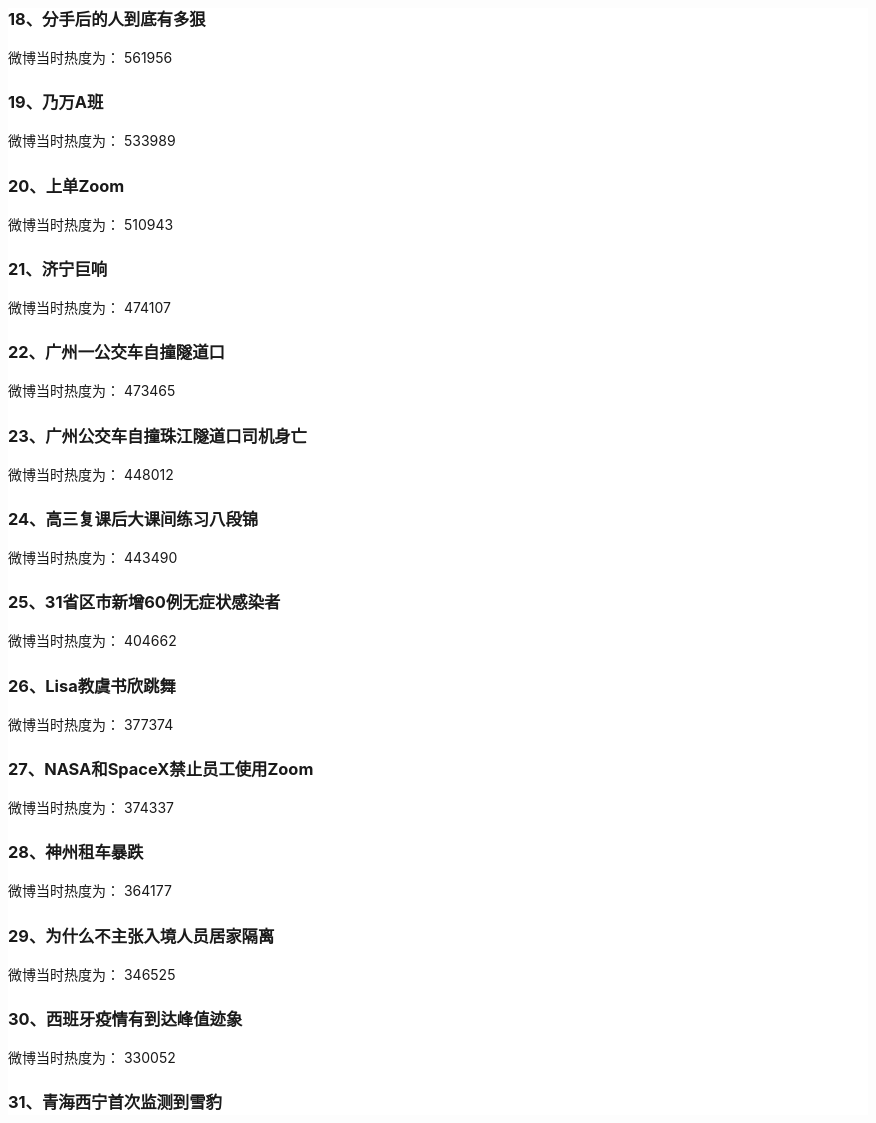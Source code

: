 ### 18、分手后的人到底有多狠

微博当时热度为： 561956

### 19、乃万A班

微博当时热度为： 533989

### 20、上单Zoom

微博当时热度为： 510943

### 21、济宁巨响

微博当时热度为： 474107

### 22、广州一公交车自撞隧道口

微博当时热度为： 473465

### 23、广州公交车自撞珠江隧道口司机身亡

微博当时热度为： 448012

### 24、高三复课后大课间练习八段锦

微博当时热度为： 443490

### 25、31省区市新增60例无症状感染者

微博当时热度为： 404662

### 26、Lisa教虞书欣跳舞

微博当时热度为： 377374

### 27、NASA和SpaceX禁止员工使用Zoom

微博当时热度为： 374337

### 28、神州租车暴跌

微博当时热度为： 364177

### 29、为什么不主张入境人员居家隔离

微博当时热度为： 346525

### 30、西班牙疫情有到达峰值迹象

微博当时热度为： 330052

### 31、青海西宁首次监测到雪豹
